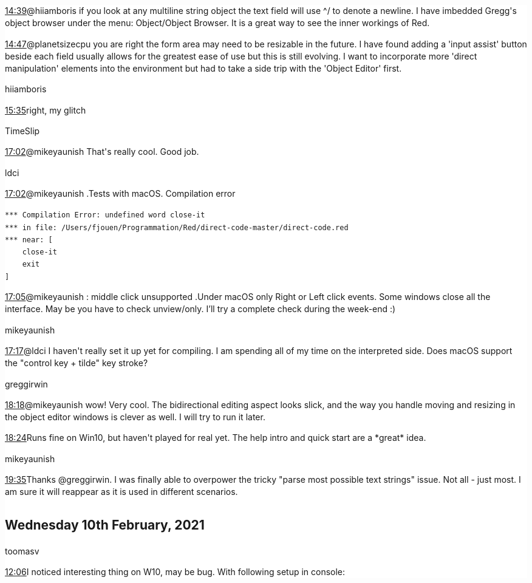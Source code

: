 [14:39](#msg60229ead55359c58bf30df0e)@hiiamboris if you look at any multiline string object the text field will use ^/ to denote a newline. I have imbedded Gregg's object browser under the menu: Object/Object Browser. It is a great way to see the inner workings of Red.

[14:47](#msg6022a094aa6a6f319d15948c)@planetsizecpu you are right the form area may need to be resizable in the future. I have found adding a 'input assist' button beside each field usually allows for the greatest ease of use but this is still evolving. I want to incorporate more 'direct manipulation' elements into the environment but had to take a side trip with the 'Object Editor' first.

hiiamboris

[15:35](#msg6022abbda0246860dc40885f)right, my glitch

TimeSlip

[17:02](#msg6022c01c84e66b7f7ee13fad)@mikeyaunish That's really cool. Good job.

ldci

[17:02](#msg6022c03d84e66b7f7ee13fe5)@mikeyaunish .Tests with macOS. Compilation error

```
*** Compilation Error: undefined word close-it 
*** in file: /Users/fjouen/Programmation/Red/direct-code-master/direct-code.red
*** near: [
    close-it 
    exit
]
```

[17:05](#msg6022c0ea9fa6765ef80aedab)@mikeyaunish : middle click unsupported .Under macOS only Right or Left click events. Some windows close all the interface. May be you have to check unview/only. I’ll try a complete check during the week-end :)

mikeyaunish

[17:17](#msg6022c3b7ae4b9b27c1ad780d)@ldci I haven't really set it up yet for compiling. I am spending all of my time on the interpreted side. Does macOS support the "control key + tilde" key stroke?

greggirwin

[18:18](#msg6022d1e04f7d1b68e540186c)@mikeyaunish wow! Very cool. The bidirectional editing aspect looks slick, and the way you handle moving and resizing in the object editor windows is clever as well. I will try to run it later.

[18:24](#msg6022d356428d9727dd66bd5f)Runs fine on Win10, but haven't played for real yet. The help intro and quick start are a \*great* idea.

mikeyaunish

[19:35](#msg6022e3f30eed905f18a1f2d9)Thanks @greggirwin. I was finally able to overpower the tricky "parse most possible text strings" issue. Not all - just most. I am sure it will reappear as it is used in different scenarios.

## Wednesday 10th February, 2021

toomasv

[12:06](#msg6023cc4a84e66b7f7ee3f755)I noticed interesting thing on W10, may be bug. With following setup in console:
